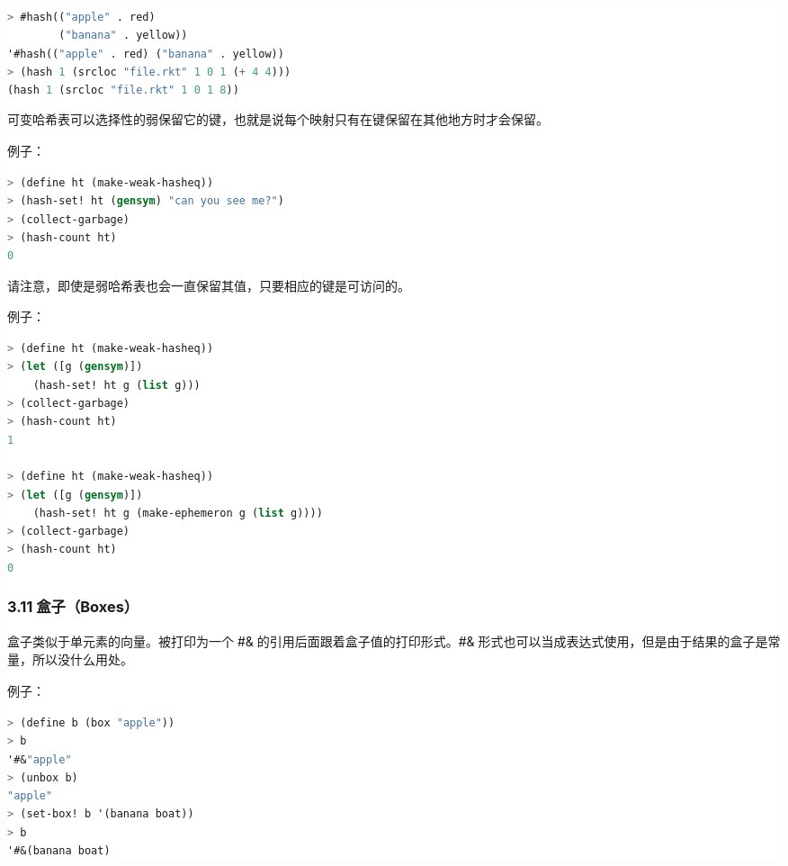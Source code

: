 ```lisp
> #hash(("apple" . red)
        ("banana" . yellow))
'#hash(("apple" . red) ("banana" . yellow))
> (hash 1 (srcloc "file.rkt" 1 0 1 (+ 4 4)))
(hash 1 (srcloc "file.rkt" 1 0 1 8))
```

可变哈希表可以选择性的弱保留它的键，也就是说每个映射只有在键保留在其他地方时才会保留。

例子：

```lisp
> (define ht (make-weak-hasheq))
> (hash-set! ht (gensym) "can you see me?")
> (collect-garbage)
> (hash-count ht)
0
```

请注意，即使是弱哈希表也会一直保留其值，只要相应的键是可访问的。

例子：

```lisp
> (define ht (make-weak-hasheq))
> (let ([g (gensym)])
    (hash-set! ht g (list g)))
> (collect-garbage)
> (hash-count ht)
1

> (define ht (make-weak-hasheq))
> (let ([g (gensym)])
    (hash-set! ht g (make-ephemeron g (list g))))
> (collect-garbage)
> (hash-count ht)
0
```

### 3.11 盒子（Boxes）

盒子类似于单元素的向量。被打印为一个 #& 的引用后面跟着盒子值的打印形式。#& 形式也可以当成表达式使用，但是由于结果的盒子是常量，所以没什么用处。

例子：

```lisp
> (define b (box "apple"))
> b
'#&"apple"
> (unbox b)
"apple"
> (set-box! b '(banana boat))
> b
'#&(banana boat)
```
